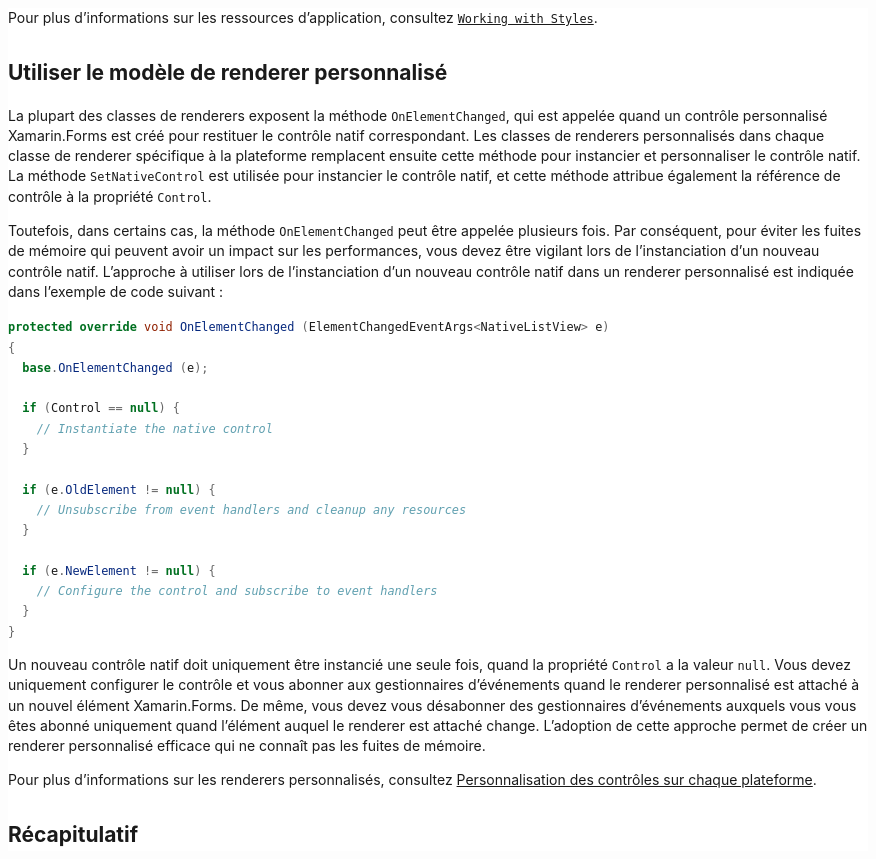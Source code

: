 ```xaml

```

Pour plus d’informations sur les ressources d’application, consultez [`Working with Styles`](~/xamarin-forms/user-interface/styles/index.md).

<a name="rendererpattern" />

## <a name="use-the-custom-renderer-pattern"></a>Utiliser le modèle de renderer personnalisé

La plupart des classes de renderers exposent la méthode `OnElementChanged`, qui est appelée quand un contrôle personnalisé Xamarin.Forms est créé pour restituer le contrôle natif correspondant. Les classes de renderers personnalisés dans chaque classe de renderer spécifique à la plateforme remplacent ensuite cette méthode pour instancier et personnaliser le contrôle natif. La méthode `SetNativeControl` est utilisée pour instancier le contrôle natif, et cette méthode attribue également la référence de contrôle à la propriété `Control`.

Toutefois, dans certains cas, la méthode `OnElementChanged` peut être appelée plusieurs fois. Par conséquent, pour éviter les fuites de mémoire qui peuvent avoir un impact sur les performances, vous devez être vigilant lors de l’instanciation d’un nouveau contrôle natif. L’approche à utiliser lors de l’instanciation d’un nouveau contrôle natif dans un renderer personnalisé est indiquée dans l’exemple de code suivant :

```csharp
protected override void OnElementChanged (ElementChangedEventArgs<NativeListView> e)
{
  base.OnElementChanged (e);

  if (Control == null) {
    // Instantiate the native control
  }

  if (e.OldElement != null) {
    // Unsubscribe from event handlers and cleanup any resources
  }

  if (e.NewElement != null) {
    // Configure the control and subscribe to event handlers
  }
}
```

Un nouveau contrôle natif doit uniquement être instancié une seule fois, quand la propriété `Control` a la valeur `null`. Vous devez uniquement configurer le contrôle et vous abonner aux gestionnaires d’événements quand le renderer personnalisé est attaché à un nouvel élément Xamarin.Forms. De même, vous devez vous désabonner des gestionnaires d’événements auxquels vous vous êtes abonné uniquement quand l’élément auquel le renderer est attaché change. L’adoption de cette approche permet de créer un renderer personnalisé efficace qui ne connaît pas les fuites de mémoire.

Pour plus d’informations sur les renderers personnalisés, consultez [Personnalisation des contrôles sur chaque plateforme](~/xamarin-forms/app-fundamentals/custom-renderer/index.md).

## <a name="summary"></a>Récapitulatif
